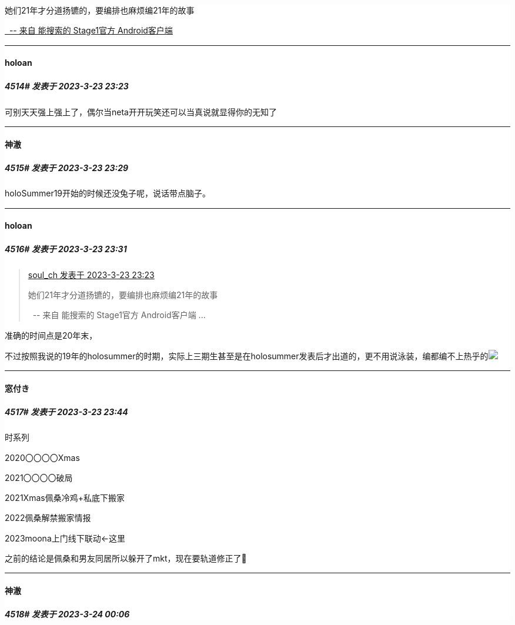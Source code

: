 她们21年才分道扬镳的，要编排也麻烦编21年的故事

[  -- 来自 能搜索的 Stage1官方 Android客户端](https://www.coolapk.com/apk/140634)

*****

####  holoan  
##### 4514#       发表于 2023-3-23 23:23

可别天天强上强上了，偶尔当neta开开玩笑还可以当真说就显得你的无知了

*****

####  神澈  
##### 4515#       发表于 2023-3-23 23:29

holoSummer19开始的时候还没兔子呢，说话带点脑子。


*****

####  holoan  
##### 4516#       发表于 2023-3-23 23:31

<blockquote><a href="httphttps://bbs.saraba1st.com/2b/forum.php?mod=redirect&amp;goto=findpost&amp;pid=60200485&amp;ptid=2117322" target="_blank">soul_ch 发表于 2023-3-23 23:23</a>

她们21年才分道扬镳的，要编排也麻烦编21年的故事

  -- 来自 能搜索的 Stage1官方 Android客户端 ...</blockquote>
准确的时间点是20年末，

不过按照我说的19年的holosummer的时期，实际上三期生甚至是在holosummer发表后才出道的，更不用说泳装，编都编不上热乎的<img src="https://static.saraba1st.com/image/smiley/face2017/067.png" referrerpolicy="no-referrer">


*****

####  窓付き  
##### 4517#       发表于 2023-3-23 23:44

时系列

2020〇〇〇〇Xmas

2021〇〇〇〇破局

2021Xmas佩桑冷鸡+私底下搬家

2022佩桑解禁搬家情报

2023moona上门线下联动←这里

之前的结论是佩桑和男友同居所以躲开了mkt，现在要轨道修正了🤔


*****

####  神澈  
##### 4518#       发表于 2023-3-24 00:06
